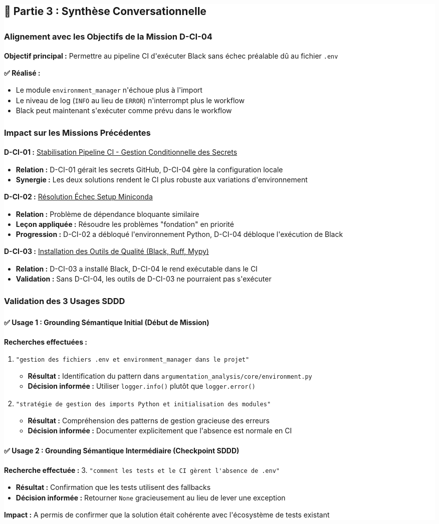 
## 💬 Partie 3 : Synthèse Conversationnelle

### Alignement avec les Objectifs de la Mission D-CI-04

**Objectif principal :** Permettre au pipeline CI d'exécuter Black sans échec préalable dû au fichier `.env`

**✅ Réalisé :**
- Le module `environment_manager` n'échoue plus à l'import
- Le niveau de log (`INFO` au lieu de `ERROR`) n'interrompt plus le workflow
- Black peut maintenant s'exécuter comme prévu dans le workflow

### Impact sur les Missions Précédentes

**D-CI-01 :** [Stabilisation Pipeline CI - Gestion Conditionnelle des Secrets](./D-CI-01_rapport_stabilisation_pipeline_ci.md)
- **Relation :** D-CI-01 gérait les secrets GitHub, D-CI-04 gère la configuration locale
- **Synergie :** Les deux solutions rendent le CI plus robuste aux variations d'environnement

**D-CI-02 :** [Résolution Échec Setup Miniconda](./D-CI-02_rapport_resolution_setup_miniconda.md)
- **Relation :** Problème de dépendance bloquante similaire
- **Leçon appliquée :** Résoudre les problèmes "fondation" en priorité
- **Progression :** D-CI-02 a débloqué l'environnement Python, D-CI-04 débloque l'exécution de Black

**D-CI-03 :** [Installation des Outils de Qualité (Black, Ruff, Mypy)](./D-CI-03_rapport_installation_outils_qualite.md)
- **Relation :** D-CI-03 a installé Black, D-CI-04 le rend exécutable dans le CI
- **Validation :** Sans D-CI-04, les outils de D-CI-03 ne pourraient pas s'exécuter

### Validation des 3 Usages SDDD

#### ✅ Usage 1 : Grounding Sémantique Initial (Début de Mission)

**Recherches effectuées :**
1. `"gestion des fichiers .env et environment_manager dans le projet"`
   - **Résultat :** Identification du pattern dans `argumentation_analysis/core/environment.py`
   - **Décision informée :** Utiliser `logger.info()` plutôt que `logger.error()`

2. `"stratégie de gestion des imports Python et initialisation des modules"`
   - **Résultat :** Compréhension des patterns de gestion gracieuse des erreurs
   - **Décision informée :** Documenter explicitement que l'absence est normale en CI

#### ✅ Usage 2 : Grounding Sémantique Intermédiaire (Checkpoint SDDD)

**Recherche effectuée :**
3. `"comment les tests et le CI gèrent l'absence de .env"`
   - **Résultat :** Confirmation que les tests utilisent des fallbacks
   - **Décision informée :** Retourner `None` gracieusement au lieu de lever une exception

**Impact :** A permis de confirmer que la solution était cohérente avec l'écosystème de tests existant
